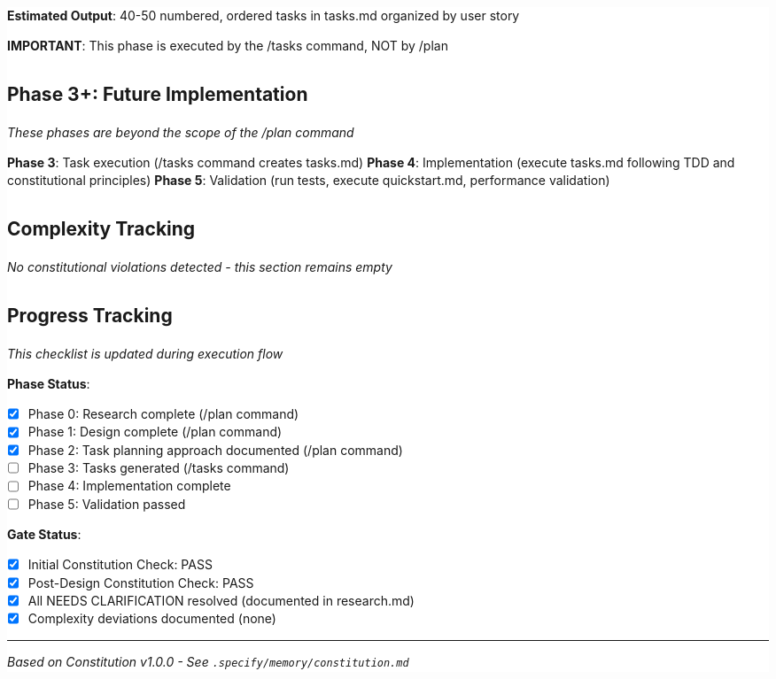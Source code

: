 **Estimated Output**: 40-50 numbered, ordered tasks in tasks.md organized by user story

**IMPORTANT**: This phase is executed by the /tasks command, NOT by /plan

## Phase 3+: Future Implementation

*These phases are beyond the scope of the /plan command*

**Phase 3**: Task execution (/tasks command creates tasks.md)
**Phase 4**: Implementation (execute tasks.md following TDD and constitutional principles)
**Phase 5**: Validation (run tests, execute quickstart.md, performance validation)

## Complexity Tracking

*No constitutional violations detected - this section remains empty*

## Progress Tracking

*This checklist is updated during execution flow*

**Phase Status**:
- [x] Phase 0: Research complete (/plan command)
- [x] Phase 1: Design complete (/plan command)
- [x] Phase 2: Task planning approach documented (/plan command)
- [ ] Phase 3: Tasks generated (/tasks command)
- [ ] Phase 4: Implementation complete
- [ ] Phase 5: Validation passed

**Gate Status**:
- [x] Initial Constitution Check: PASS
- [x] Post-Design Constitution Check: PASS
- [x] All NEEDS CLARIFICATION resolved (documented in research.md)
- [x] Complexity deviations documented (none)

---
*Based on Constitution v1.0.0 - See `.specify/memory/constitution.md`*
